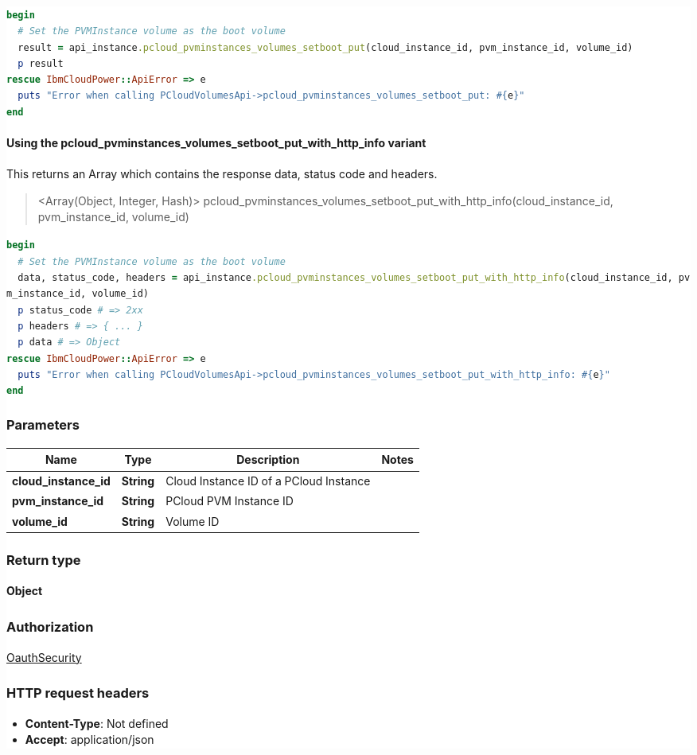 ```ruby
begin
  # Set the PVMInstance volume as the boot volume
  result = api_instance.pcloud_pvminstances_volumes_setboot_put(cloud_instance_id, pvm_instance_id, volume_id)
  p result
rescue IbmCloudPower::ApiError => e
  puts "Error when calling PCloudVolumesApi->pcloud_pvminstances_volumes_setboot_put: #{e}"
end
```

#### Using the pcloud_pvminstances_volumes_setboot_put_with_http_info variant

This returns an Array which contains the response data, status code and headers.

> <Array(Object, Integer, Hash)> pcloud_pvminstances_volumes_setboot_put_with_http_info(cloud_instance_id, pvm_instance_id, volume_id)

```ruby
begin
  # Set the PVMInstance volume as the boot volume
  data, status_code, headers = api_instance.pcloud_pvminstances_volumes_setboot_put_with_http_info(cloud_instance_id, pvm_instance_id, volume_id)
  p status_code # => 2xx
  p headers # => { ... }
  p data # => Object
rescue IbmCloudPower::ApiError => e
  puts "Error when calling PCloudVolumesApi->pcloud_pvminstances_volumes_setboot_put_with_http_info: #{e}"
end
```

### Parameters

| Name | Type | Description | Notes |
| ---- | ---- | ----------- | ----- |
| **cloud_instance_id** | **String** | Cloud Instance ID of a PCloud Instance |  |
| **pvm_instance_id** | **String** | PCloud PVM Instance ID |  |
| **volume_id** | **String** | Volume ID |  |

### Return type

**Object**

### Authorization

[OauthSecurity](../README.md#OauthSecurity)

### HTTP request headers

- **Content-Type**: Not defined
- **Accept**: application/json

